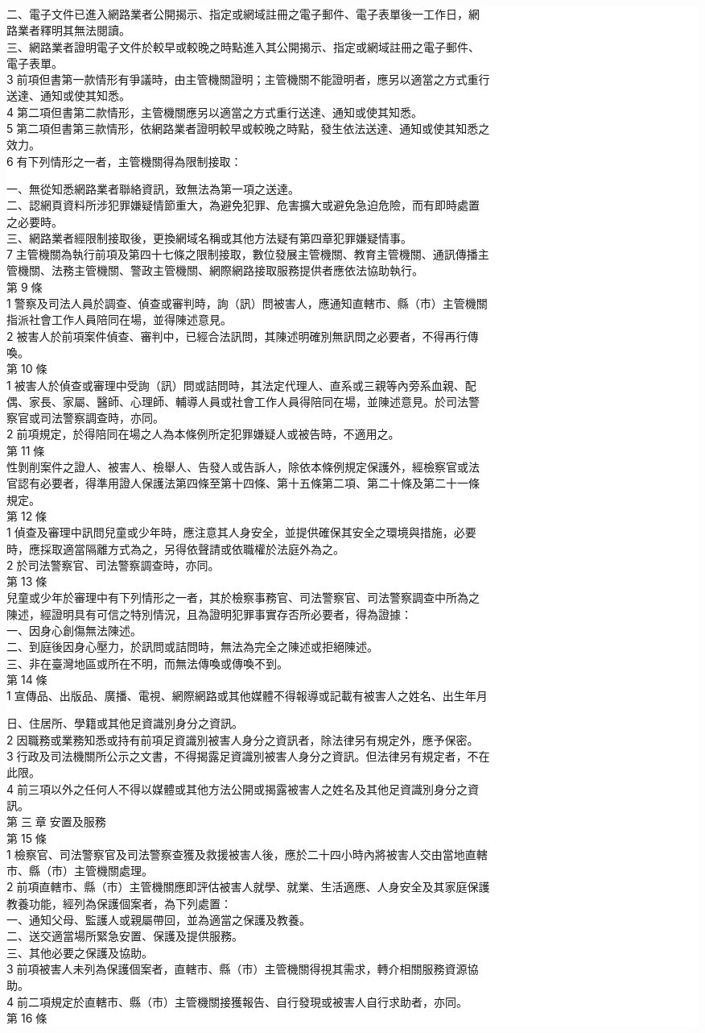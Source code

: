 二、電子文件已進入網路業者公開揭示、指定或網域註冊之電子郵件、電子表單後一工作日，網  
路業者釋明其無法閱讀。  
三、網路業者證明電子文件於較早或較晚之時點進入其公開揭示、指定或網域註冊之電子郵件、  
電子表單。  
3 前項但書第一款情形有爭議時，由主管機關證明；主管機關不能證明者，應另以適當之方式重行  
送達、通知或使其知悉。  
4 第二項但書第二款情形，主管機關應另以適當之方式重行送達、通知或使其知悉。  
5 第二項但書第三款情形，依網路業者證明較早或較晚之時點，發生依法送達、通知或使其知悉之  
效力。  
6 有下列情形之一者，主管機關得為限制接取：  


一、無從知悉網路業者聯絡資訊，致無法為第一項之送達。  
二、認網頁資料所涉犯罪嫌疑情節重大，為避免犯罪、危害擴大或避免急迫危險，而有即時處置  
之必要時。  
三、網路業者經限制接取後，更換網域名稱或其他方法疑有第四章犯罪嫌疑情事。  
7 主管機關為執行前項及第四十七條之限制接取，數位發展主管機關、教育主管機關、通訊傳播主  
管機關、法務主管機關、警政主管機關、網際網路接取服務提供者應依法協助執行。  
第 9 條  
1 警察及司法人員於調查、偵查或審判時，詢（訊）問被害人，應通知直轄市、縣（市）主管機關  
指派社會工作人員陪同在場，並得陳述意見。  
2 被害人於前項案件偵查、審判中，已經合法訊問，其陳述明確別無訊問之必要者，不得再行傳  
喚。  
第 10 條  
1 被害人於偵查或審理中受詢（訊）問或詰問時，其法定代理人、直系或三親等內旁系血親、配  
偶、家長、家屬、醫師、心理師、輔導人員或社會工作人員得陪同在場，並陳述意見。於司法警  
察官或司法警察調查時，亦同。  
2 前項規定，於得陪同在場之人為本條例所定犯罪嫌疑人或被告時，不適用之。  
第 11 條  
性剝削案件之證人、被害人、檢舉人、告發人或告訴人，除依本條例規定保護外，經檢察官或法  
官認有必要者，得準用證人保護法第四條至第十四條、第十五條第二項、第二十條及第二十一條  
規定。  
第 12 條  
1 偵查及審理中訊問兒童或少年時，應注意其人身安全，並提供確保其安全之環境與措施，必要  
時，應採取適當隔離方式為之，另得依聲請或依職權於法庭外為之。  
2 於司法警察官、司法警察調查時，亦同。  
第 13 條  
兒童或少年於審理中有下列情形之一者，其於檢察事務官、司法警察官、司法警察調查中所為之  
陳述，經證明具有可信之特別情況，且為證明犯罪事實存否所必要者，得為證據：  
一、因身心創傷無法陳述。  
二、到庭後因身心壓力，於訊問或詰問時，無法為完全之陳述或拒絕陳述。  
三、非在臺灣地區或所在不明，而無法傳喚或傳喚不到。  
第 14 條  
1 宣傳品、出版品、廣播、電視、網際網路或其他媒體不得報導或記載有被害人之姓名、出生年月  


日、住居所、學籍或其他足資識別身分之資訊。  
2 因職務或業務知悉或持有前項足資識別被害人身分之資訊者，除法律另有規定外，應予保密。  
3 行政及司法機關所公示之文書，不得揭露足資識別被害人身分之資訊。但法律另有規定者，不在  
此限。  
4 前三項以外之任何人不得以媒體或其他方法公開或揭露被害人之姓名及其他足資識別身分之資  
訊。  
第 三 章 安置及服務  
第 15 條  
1 檢察官、司法警察官及司法警察查獲及救援被害人後，應於二十四小時內將被害人交由當地直轄  
市、縣（市）主管機關處理。  
2 前項直轄市、縣（市）主管機關應即評估被害人就學、就業、生活適應、人身安全及其家庭保護  
教養功能，經列為保護個案者，為下列處置：  
一、通知父母、監護人或親屬帶回，並為適當之保護及教養。  
二、送交適當場所緊急安置、保護及提供服務。  
三、其他必要之保護及協助。  
3 前項被害人未列為保護個案者，直轄市、縣（市）主管機關得視其需求，轉介相關服務資源協  
助。  
4 前二項規定於直轄市、縣（市）主管機關接獲報告、自行發現或被害人自行求助者，亦同。  
第 16 條  